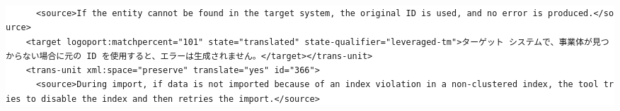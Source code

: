           <source>If the entity cannot be found in the target system, the original ID is used, and no error is produced.</source>
        <target logoport:matchpercent="101" state="translated" state-qualifier="leveraged-tm">ターゲット システムで、事業体が見つからない場合に元の ID を使用すると、エラーは生成されません。</target></trans-unit>
        <trans-unit xml:space="preserve" translate="yes" id="366">
          <source>During import, if data is not imported because of an index violation in a non-clustered index, the tool tries to disable the index and then retries the import.</source>
